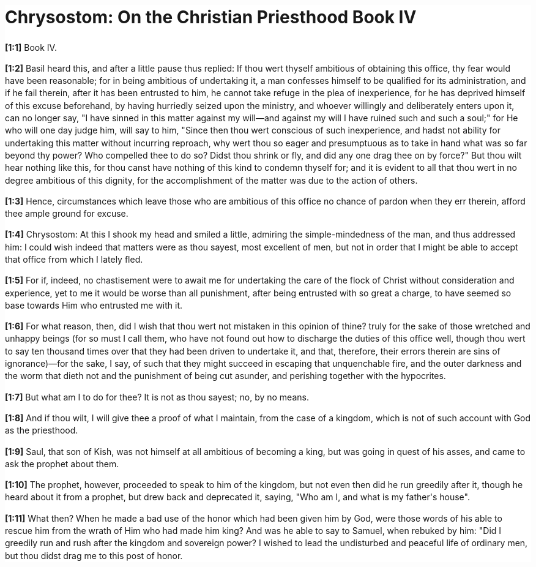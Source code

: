 # Chrysostom: On the Christian Priesthood Book IV

**[1:1]** Book IV.

**[1:2]** Basil heard this, and after a little pause thus replied:  If thou wert thyself ambitious of obtaining this office, thy fear would have been reasonable; for in being ambitious of undertaking it, a man confesses himself to be qualified for its administration, and if he fail therein, after it has been entrusted to him, he cannot take refuge in the plea of inexperience, for he has deprived himself of this excuse beforehand, by having hurriedly seized upon the ministry, and whoever willingly and deliberately enters upon it, can no longer say, "I have sinned in this matter against my will—and against my will I have ruined such and such a soul;" for He who will one day judge him, will say to him, "Since then thou wert conscious of such inexperience, and hadst not ability for undertaking this matter without incurring reproach, why wert thou so eager and presumptuous as to take in hand what was so far beyond thy power? Who compelled thee to do so? Didst thou shrink or fly, and did any one drag thee on by force?" But thou wilt hear nothing like this, for thou canst have nothing of this kind to condemn thyself for; and it is evident to all that thou wert in no degree ambitious of this dignity, for the accomplishment of the matter was due to the action of others.

**[1:3]** Hence, circumstances which leave those who are ambitious of this office no chance of pardon when they err therein, afford thee ample ground for excuse.

**[1:4]** Chrysostom: At this I shook my head and smiled a little, admiring the simple-mindedness of the man, and thus addressed him: I could wish indeed that matters were as thou sayest, most excellent of men, but not in order that I might be able to accept that office from which I lately fled.

**[1:5]** For if, indeed, no chastisement were to await me for undertaking the care of the flock of Christ without consideration and experience, yet to me it would be worse than all punishment, after being entrusted with so great a charge, to have seemed so base towards Him who entrusted me with it.

**[1:6]** For what reason, then, did I wish that thou wert not mistaken in this opinion of thine? truly for the sake of those wretched and unhappy beings (for so must I call them, who have not found out how to discharge the duties of this office well, though thou wert to say ten thousand times over that they had been driven to undertake it, and that, therefore, their errors therein are sins of ignorance)—for the sake, I say, of such that they might succeed in escaping that unquenchable fire, and the outer darkness and the worm that dieth not and the punishment of being cut asunder, and perishing together with the hypocrites.

**[1:7]** But what am I to do for thee? It is not as thou sayest; no, by no means.

**[1:8]** And if thou wilt, I will give thee a proof of what I maintain, from the case of a kingdom, which is not of such account with God as the priesthood.

**[1:9]** Saul, that son of Kish, was not himself at all ambitious of becoming a king, but was going in quest of his asses, and came to ask the prophet about them.

**[1:10]** The prophet, however, proceeded to speak to him of the kingdom, but not even then did he run greedily after it, though he heard about it from a prophet, but drew back and deprecated it, saying, "Who am I, and what is my father's house".

**[1:11]** What then? When he made a bad use of the honor which had been given him by God, were those words of his able to rescue him from the wrath of Him who had made him king? And was he able to say to Samuel, when rebuked by him: "Did I greedily run and rush after the kingdom and sovereign power? I wished to lead the undisturbed and peaceful life of ordinary men, but thou didst drag me to this post of honor.
